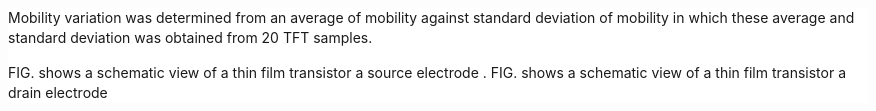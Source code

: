 Mobility variation was determined from an average of mobility against standard deviation of mobility in which these average and standard deviation was obtained from 20 TFT samples.

FIG. shows a schematic view of a thin film transistor a source electrode . FIG. shows a schematic view of a thin film transistor a drain electrode 

